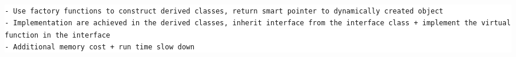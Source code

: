 	- Use factory functions to construct derived classes, return smart pointer to dynamically created object
	- Implementation are achieved in the derived classes, inherit interface from the interface class + implement the virtual function in the interface
	- Additional memory cost + run time slow down

